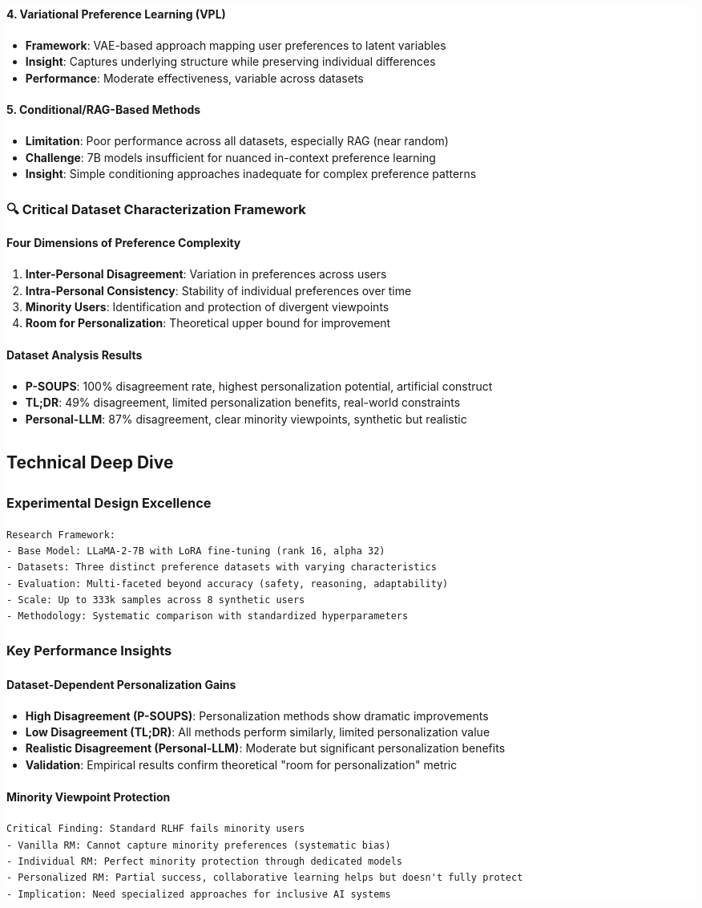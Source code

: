 #### **4. Variational Preference Learning (VPL)**
- **Framework**: VAE-based approach mapping user preferences to latent variables
- **Insight**: Captures underlying structure while preserving individual differences
- **Performance**: Moderate effectiveness, variable across datasets

#### **5. Conditional/RAG-Based Methods**
- **Limitation**: Poor performance across all datasets, especially RAG (near random)
- **Challenge**: 7B models insufficient for nuanced in-context preference learning
- **Insight**: Simple conditioning approaches inadequate for complex preference patterns

### 🔍 **Critical Dataset Characterization Framework**

#### **Four Dimensions of Preference Complexity**
1. **Inter-Personal Disagreement**: Variation in preferences across users
2. **Intra-Personal Consistency**: Stability of individual preferences over time
3. **Minority Users**: Identification and protection of divergent viewpoints
4. **Room for Personalization**: Theoretical upper bound for improvement

#### **Dataset Analysis Results**
- **P-SOUPS**: 100% disagreement rate, highest personalization potential, artificial construct
- **TL;DR**: 49% disagreement, limited personalization benefits, real-world constraints
- **Personal-LLM**: 87% disagreement, clear minority viewpoints, synthetic but realistic

## Technical Deep Dive

### **Experimental Design Excellence**
```
Research Framework:
- Base Model: LLaMA-2-7B with LoRA fine-tuning (rank 16, alpha 32)
- Datasets: Three distinct preference datasets with varying characteristics
- Evaluation: Multi-faceted beyond accuracy (safety, reasoning, adaptability)
- Scale: Up to 333k samples across 8 synthetic users
- Methodology: Systematic comparison with standardized hyperparameters
```

### **Key Performance Insights**

#### **Dataset-Dependent Personalization Gains**
- **High Disagreement (P-SOUPS)**: Personalization methods show dramatic improvements
- **Low Disagreement (TL;DR)**: All methods perform similarly, limited personalization value
- **Realistic Disagreement (Personal-LLM)**: Moderate but significant personalization benefits
- **Validation**: Empirical results confirm theoretical "room for personalization" metric

#### **Minority Viewpoint Protection**
```
Critical Finding: Standard RLHF fails minority users
- Vanilla RM: Cannot capture minority preferences (systematic bias)
- Individual RM: Perfect minority protection through dedicated models
- Personalized RM: Partial success, collaborative learning helps but doesn't fully protect
- Implication: Need specialized approaches for inclusive AI systems
```
